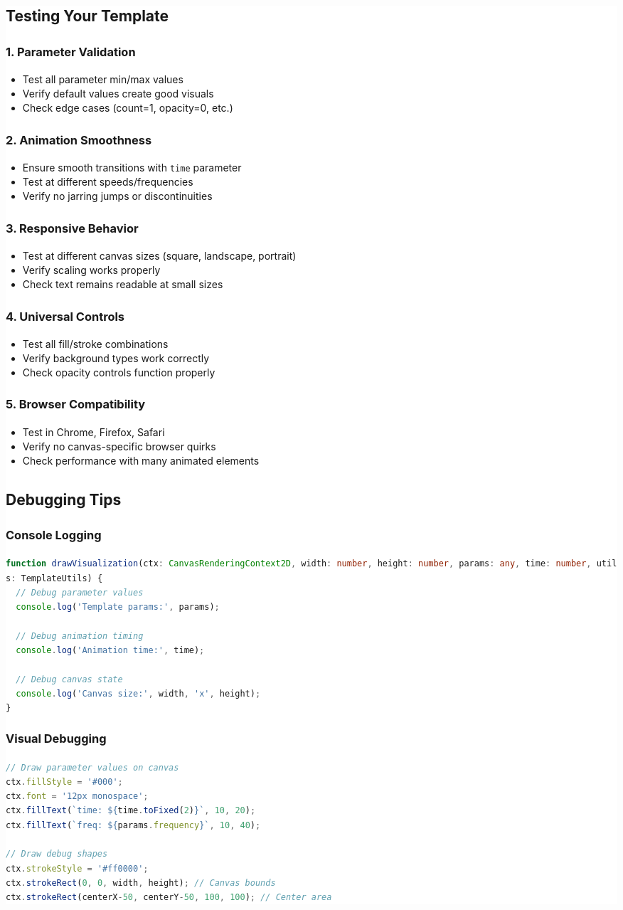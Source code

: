 ## Testing Your Template

### 1. Parameter Validation
- Test all parameter min/max values
- Verify default values create good visuals
- Check edge cases (count=1, opacity=0, etc.)

### 2. Animation Smoothness
- Ensure smooth transitions with `time` parameter
- Test at different speeds/frequencies
- Verify no jarring jumps or discontinuities

### 3. Responsive Behavior
- Test at different canvas sizes (square, landscape, portrait)
- Verify scaling works properly
- Check text remains readable at small sizes

### 4. Universal Controls
- Test all fill/stroke combinations
- Verify background types work correctly
- Check opacity controls function properly

### 5. Browser Compatibility
- Test in Chrome, Firefox, Safari
- Verify no canvas-specific browser quirks
- Check performance with many animated elements

## Debugging Tips

### Console Logging
```typescript
function drawVisualization(ctx: CanvasRenderingContext2D, width: number, height: number, params: any, time: number, utils: TemplateUtils) {
  // Debug parameter values
  console.log('Template params:', params);
  
  // Debug animation timing
  console.log('Animation time:', time);
  
  // Debug canvas state
  console.log('Canvas size:', width, 'x', height);
}
```

### Visual Debugging
```typescript
// Draw parameter values on canvas
ctx.fillStyle = '#000';
ctx.font = '12px monospace';
ctx.fillText(`time: ${time.toFixed(2)}`, 10, 20);
ctx.fillText(`freq: ${params.frequency}`, 10, 40);

// Draw debug shapes
ctx.strokeStyle = '#ff0000';
ctx.strokeRect(0, 0, width, height); // Canvas bounds
ctx.strokeRect(centerX-50, centerY-50, 100, 100); // Center area
```
